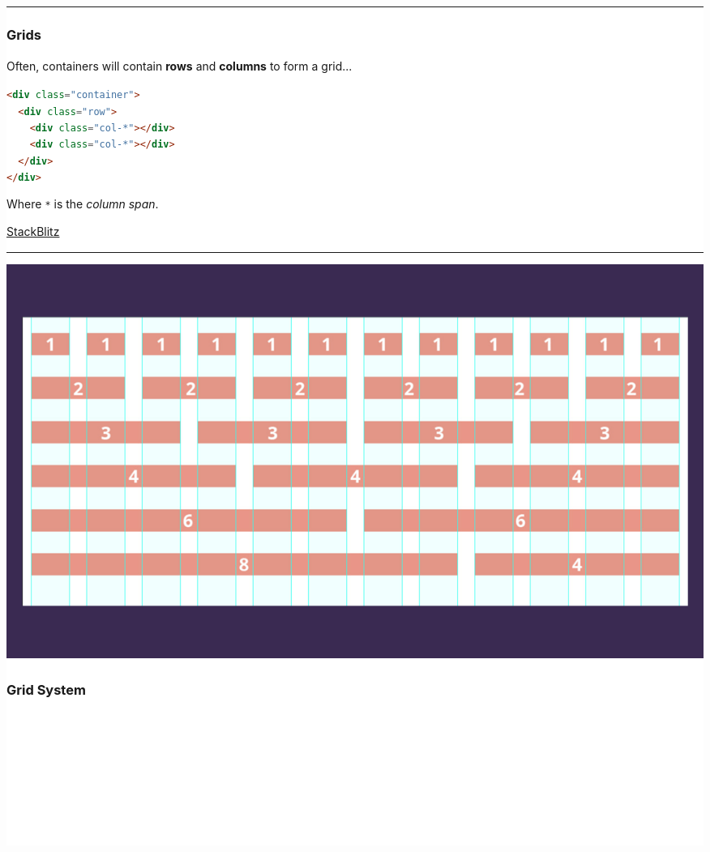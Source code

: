 </div>

---

### Grids

Often, containers will contain **rows** and **columns** to form a grid...

```html
<div class="container">
  <div class="row">
    <div class="col-*"></div>
    <div class="col-*"></div>
  </div>
</div>
```

Where `*` is the *column span*.

[StackBlitz](https://stackblitz.com/edit/js-2wv34r?file=index.html)

---

![bg 60%](figures/bootstrap_grid.png)

### Grid System

<br/>
<br/>
<br/>
<br/>
<br/>
<br/>
<br/>
<br/>
